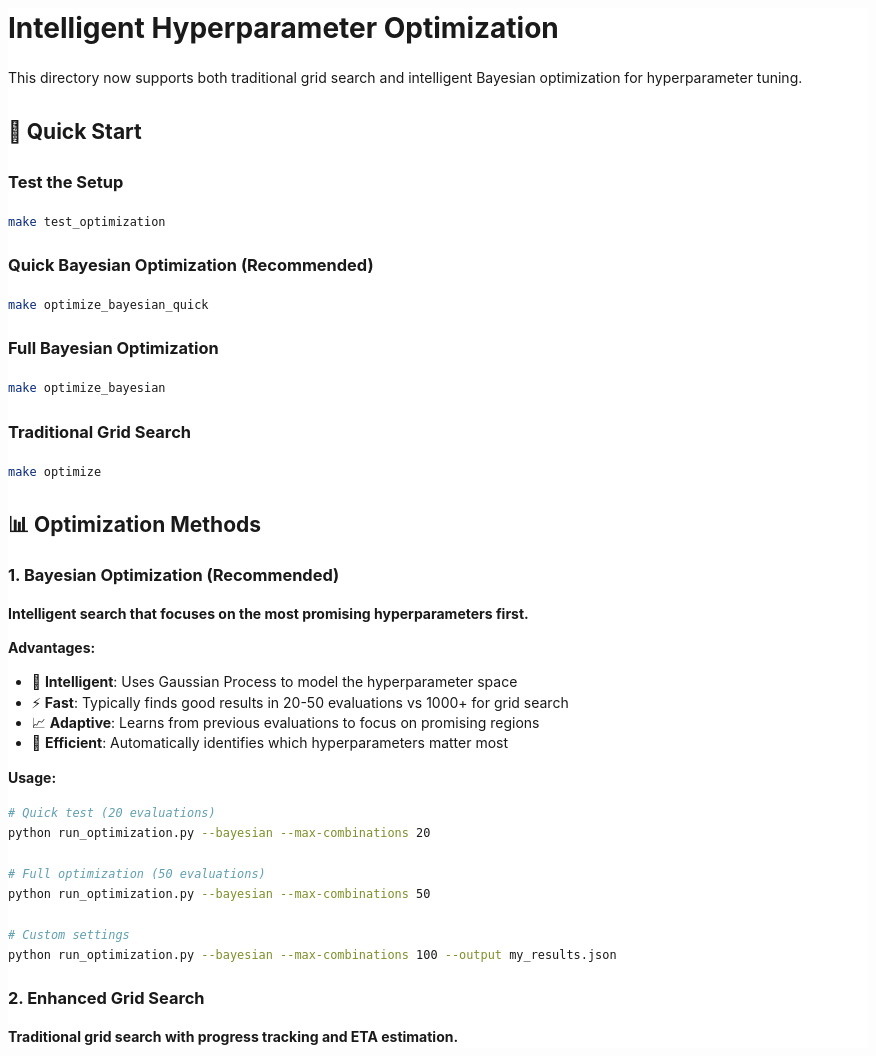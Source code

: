 # Intelligent Hyperparameter Optimization

This directory now supports both traditional grid search and intelligent Bayesian optimization for hyperparameter tuning.

## 🚀 Quick Start

### Test the Setup
```bash
make test_optimization
```

### Quick Bayesian Optimization (Recommended)
```bash
make optimize_bayesian_quick
```

### Full Bayesian Optimization
```bash
make optimize_bayesian
```

### Traditional Grid Search
```bash
make optimize
```

## 📊 Optimization Methods

### 1. Bayesian Optimization (Recommended)
**Intelligent search that focuses on the most promising hyperparameters first.**

**Advantages:**
- 🧠 **Intelligent**: Uses Gaussian Process to model the hyperparameter space
- ⚡ **Fast**: Typically finds good results in 20-50 evaluations vs 1000+ for grid search
- 📈 **Adaptive**: Learns from previous evaluations to focus on promising regions
- 🎯 **Efficient**: Automatically identifies which hyperparameters matter most

**Usage:**
```bash
# Quick test (20 evaluations)
python run_optimization.py --bayesian --max-combinations 20

# Full optimization (50 evaluations)
python run_optimization.py --bayesian --max-combinations 50

# Custom settings
python run_optimization.py --bayesian --max-combinations 100 --output my_results.json
```

### 2. Enhanced Grid Search
**Traditional grid search with progress tracking and ETA estimation.**
